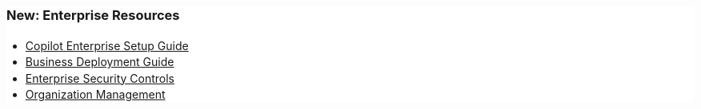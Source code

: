 ### New: Enterprise Resources
- [Copilot Enterprise Setup Guide](https://docs.github.com/en/enterprise-cloud@latest/admin/policies/enforcing-policies-for-your-enterprise/enforcing-policies-for-github-copilot-in-your-enterprise)
- [Business Deployment Guide](https://resources.github.com/copilot-for-business/)
- [Enterprise Security Controls](https://docs.github.com/en/enterprise-cloud@latest/copilot/managing-copilot/managing-security-settings-for-github-copilot)
- [Organization Management](https://docs.github.com/en/enterprise-cloud@latest/copilot/managing-copilot/managing-access-for-copilot-in-your-organization)

